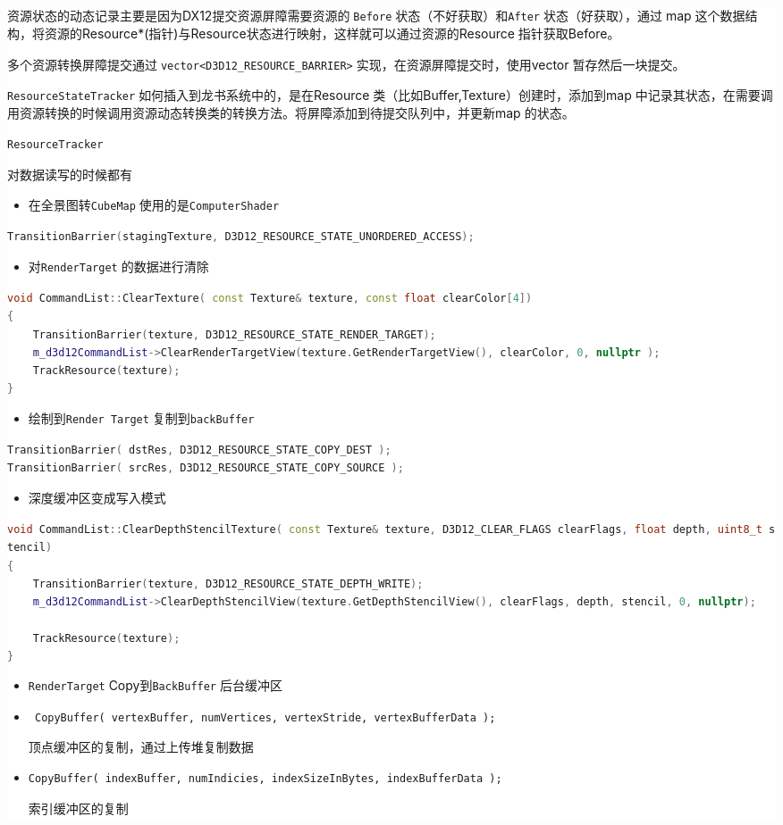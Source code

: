 资源状态的动态记录主要是因为DX12提交资源屏障需要资源的 `Before` 状态（不好获取）和`After` 状态（好获取），通过 map 这个数据结构，将资源的Resource*(指针)与Resource状态进行映射，这样就可以通过资源的Resource 指针获取Before。

多个资源转换屏障提交通过 `vector<D3D12_RESOURCE_BARRIER>` 实现，在资源屏障提交时，使用vector 暂存然后一块提交。

`ResourceStateTracker` 如何插入到龙书系统中的，是在Resource 类（比如Buffer,Texture）创建时，添加到map 中记录其状态，在需要调用资源转换的时候调用资源动态转换类的转换方法。将屏障添加到待提交队列中，并更新map 的状态。

`ResourceTracker`

对数据读写的时候都有

* 在全景图转`CubeMap` 使用的是`ComputerShader`

```C++
TransitionBarrier(stagingTexture, D3D12_RESOURCE_STATE_UNORDERED_ACCESS);
```

* 对`RenderTarget` 的数据进行清除

```C++
void CommandList::ClearTexture( const Texture& texture, const float clearColor[4])
{
    TransitionBarrier(texture, D3D12_RESOURCE_STATE_RENDER_TARGET);
    m_d3d12CommandList->ClearRenderTargetView(texture.GetRenderTargetView(), clearColor, 0, nullptr );
    TrackResource(texture);
}
```

* 绘制到`Render Target` 复制到`backBuffer`

```C++
TransitionBarrier( dstRes, D3D12_RESOURCE_STATE_COPY_DEST );
TransitionBarrier( srcRes, D3D12_RESOURCE_STATE_COPY_SOURCE );
```

* 深度缓冲区变成写入模式

```C++
void CommandList::ClearDepthStencilTexture( const Texture& texture, D3D12_CLEAR_FLAGS clearFlags, float depth, uint8_t stencil)
{
    TransitionBarrier(texture, D3D12_RESOURCE_STATE_DEPTH_WRITE);
    m_d3d12CommandList->ClearDepthStencilView(texture.GetDepthStencilView(), clearFlags, depth, stencil, 0, nullptr);

    TrackResource(texture);
}
```

* `RenderTarget` Copy到`BackBuffer`  后台缓冲区

* ` CopyBuffer( vertexBuffer, numVertices, vertexStride, vertexBufferData );` 
  
  顶点缓冲区的复制，通过上传堆复制数据

* `CopyBuffer( indexBuffer, numIndicies, indexSizeInBytes, indexBufferData ); ` 
  
  索引缓冲区的复制
